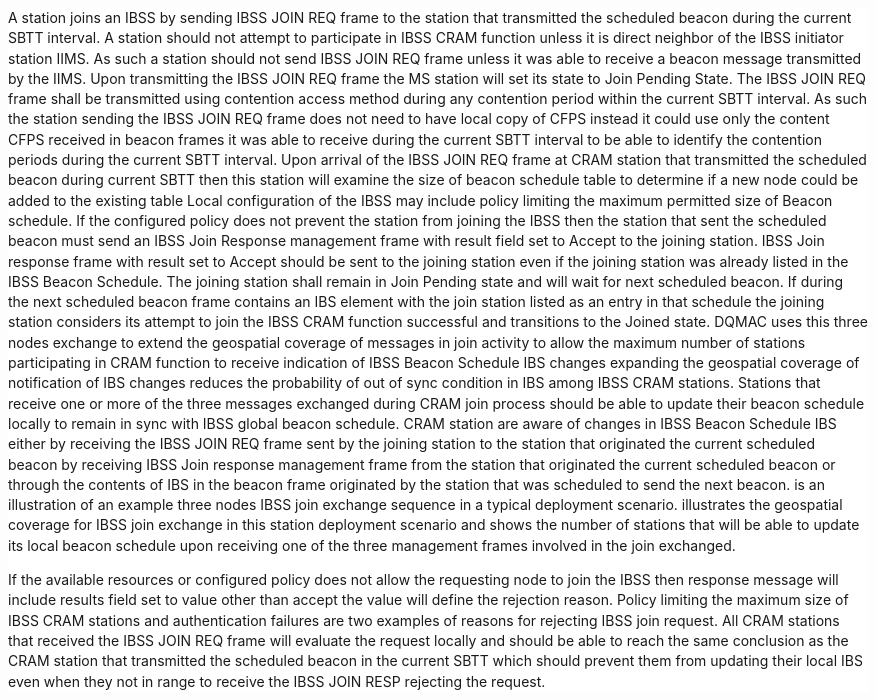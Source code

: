 A station joins an IBSS by sending IBSS JOIN REQ frame to the station that transmitted the scheduled beacon during the current SBTT interval. A station should not attempt to participate in IBSS CRAM function unless it is direct neighbor of the IBSS initiator station IIMS. As such a station should not send IBSS JOIN REQ frame unless it was able to receive a beacon message transmitted by the IIMS. Upon transmitting the IBSS JOIN REQ frame the MS station will set its state to Join Pending State. The IBSS JOIN REQ frame shall be transmitted using contention access method during any contention period within the current SBTT interval. As such the station sending the IBSS JOIN REQ frame does not need to have local copy of CFPS instead it could use only the content CFPS received in beacon frames it was able to receive during the current SBTT interval to be able to identify the contention periods during the current SBTT interval. Upon arrival of the IBSS JOIN REQ frame at CRAM station that transmitted the scheduled beacon during current SBTT then this station will examine the size of beacon schedule table to determine if a new node could be added to the existing table Local configuration of the IBSS may include policy limiting the maximum permitted size of Beacon schedule. If the configured policy does not prevent the station from joining the IBSS then the station that sent the scheduled beacon must send an IBSS Join Response management frame with result field set to Accept to the joining station. IBSS Join response frame with result set to Accept should be sent to the joining station even if the joining station was already listed in the IBSS Beacon Schedule. The joining station shall remain in Join Pending state and will wait for next scheduled beacon. If during the next scheduled beacon frame contains an IBS element with the join station listed as an entry in that schedule the joining station considers its attempt to join the IBSS CRAM function successful and transitions to the Joined state. DQMAC uses this three nodes exchange to extend the geospatial coverage of messages in join activity to allow the maximum number of stations participating in CRAM function to receive indication of IBSS Beacon Schedule IBS changes expanding the geospatial coverage of notification of IBS changes reduces the probability of out of sync condition in IBS among IBSS CRAM stations. Stations that receive one or more of the three messages exchanged during CRAM join process should be able to update their beacon schedule locally to remain in sync with IBSS global beacon schedule. CRAM station are aware of changes in IBSS Beacon Schedule IBS either by receiving the IBSS JOIN REQ frame sent by the joining station to the station that originated the current scheduled beacon by receiving IBSS Join response management frame from the station that originated the current scheduled beacon or through the contents of IBS in the beacon frame originated by the station that was scheduled to send the next beacon. is an illustration of an example three nodes IBSS join exchange sequence in a typical deployment scenario. illustrates the geospatial coverage for IBSS join exchange in this station deployment scenario and shows the number of stations that will be able to update its local beacon schedule upon receiving one of the three management frames involved in the join exchanged.

If the available resources or configured policy does not allow the requesting node to join the IBSS then response message will include results field set to value other than accept the value will define the rejection reason. Policy limiting the maximum size of IBSS CRAM stations and authentication failures are two examples of reasons for rejecting IBSS join request. All CRAM stations that received the IBSS JOIN REQ frame will evaluate the request locally and should be able to reach the same conclusion as the CRAM station that transmitted the scheduled beacon in the current SBTT which should prevent them from updating their local IBS even when they not in range to receive the IBSS JOIN RESP rejecting the request.
